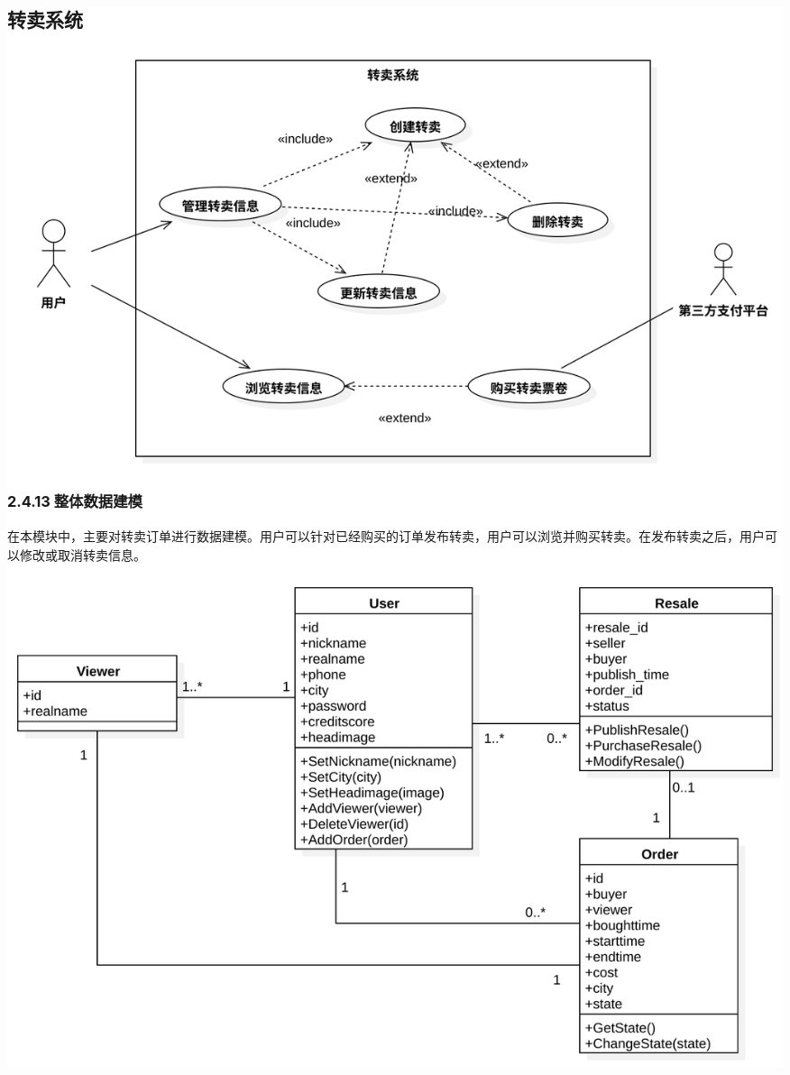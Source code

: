 ## 转卖系统

![UseCase](pic/用例图-转卖系统.svg)

### 2.4.13 整体数据建模

在本模块中，主要对转卖订单进行数据建模。用户可以针对已经购买的订单发布转卖，用户可以浏览并购买转卖。在发布转卖之后，用户可以修改或取消转卖信息。

![Class](pic/类图-转卖系统.svg)
